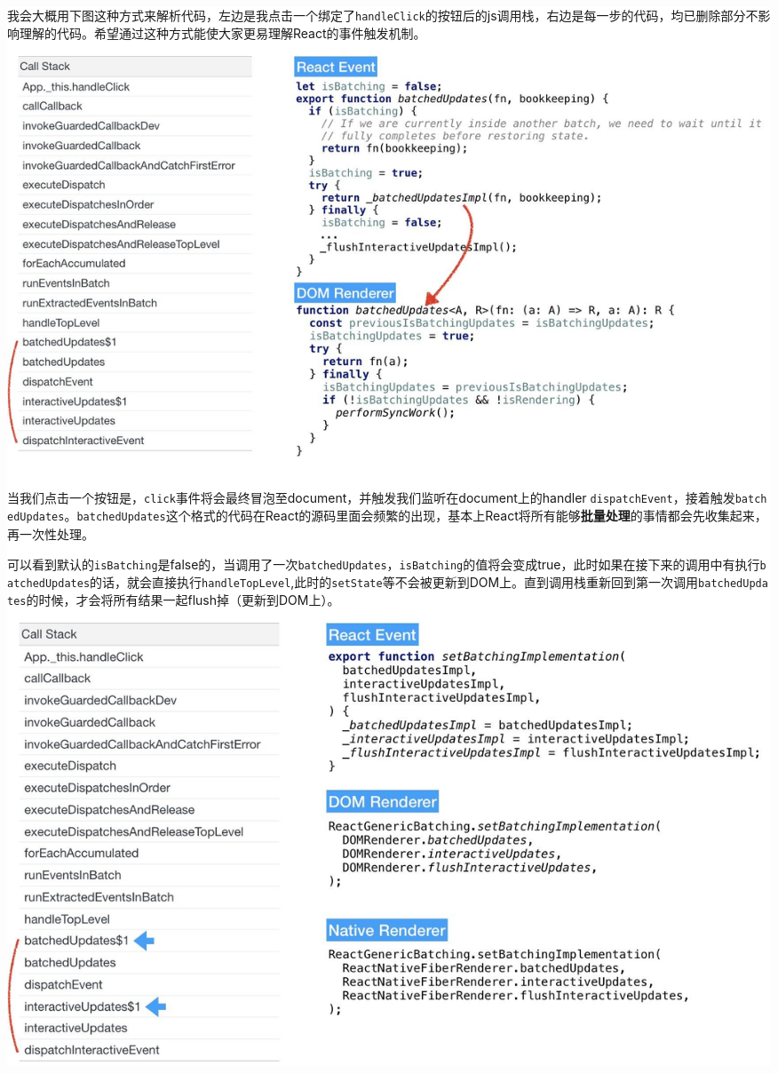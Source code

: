 我会大概用下图这种方式来解析代码，左边是我点击一个绑定了`handleClick`的按钮后的js调用栈，右边是每一步的代码，均已删除部分不影响理解的代码。希望通过这种方式能使大家更易理解React的事件触发机制。

![](./2018-11-04-15413164315532.jpg)

当我们点击一个按钮是，`click`事件将会最终冒泡至document，并触发我们监听在document上的handler `dispatchEvent`，接着触发`batchedUpdates`。`batchedUpdates`这个格式的代码在React的源码里面会频繁的出现，基本上React将所有能够**批量处理**的事情都会先收集起来，再一次性处理。

可以看到默认的`isBatching`是false的，当调用了一次`batchedUpdates`，`isBatching`的值将会变成true，此时如果在接下来的调用中有执行`batchedUpdates`的话，就会直接执行`handleTopLevel`,此时的`setState`等不会被更新到DOM上。直到调用栈重新回到第一次调用`batchedUpdates`的时候，才会将所有结果一起flush掉（更新到DOM上）。

![](./2018-11-04-15413175673832.jpg)
